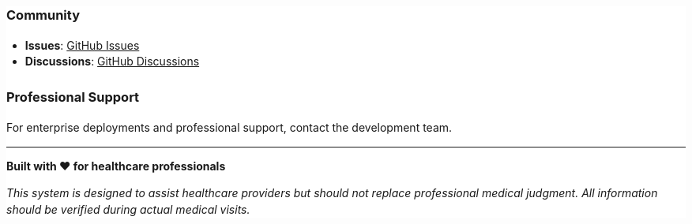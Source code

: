 ### **Community**
- **Issues**: [GitHub Issues](https://github.com/Musafarz360/outbound-caller-python/issues)
- **Discussions**: [GitHub Discussions](https://github.com/Musafarz360/outbound-caller-python/discussions)

### **Professional Support**
For enterprise deployments and professional support, contact the development team.

---

**Built with ❤️ for healthcare professionals**

*This system is designed to assist healthcare providers but should not replace professional medical judgment. All information should be verified during actual medical visits.*
